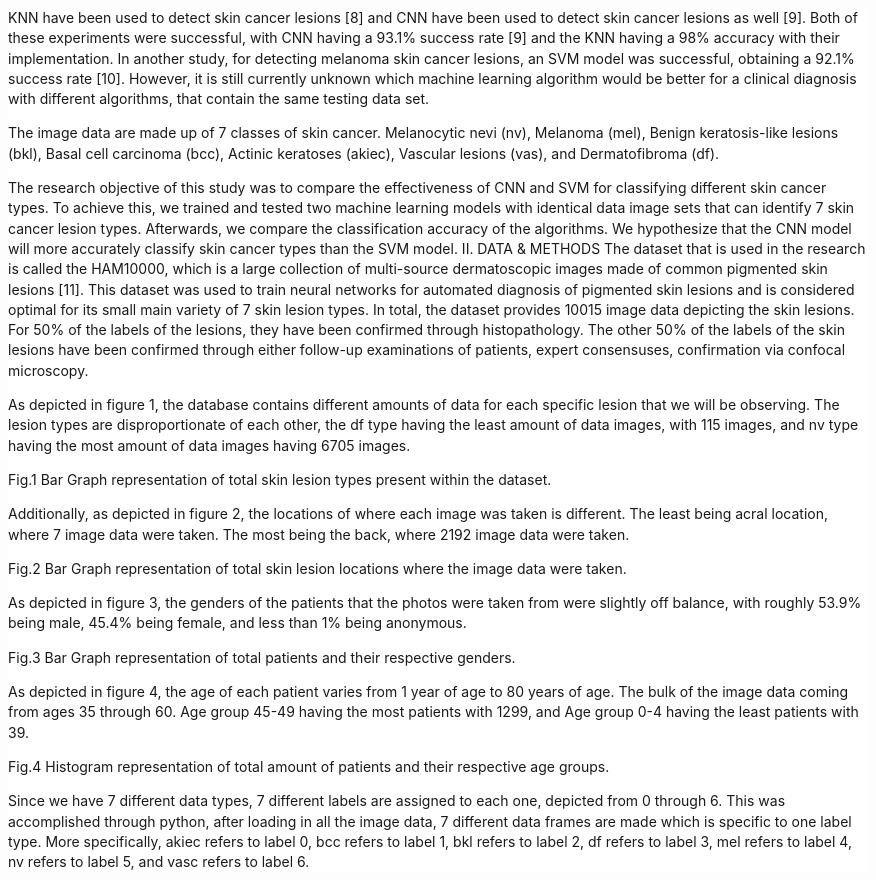 KNN have been used to detect skin cancer lesions [8] and CNN have been used to detect skin cancer lesions as well [9]. Both of these experiments were successful, with CNN having a 93.1% success rate [9] and the KNN having a 98% accuracy with their implementation. In another study, for detecting melanoma skin cancer lesions, an SVM model was successful, obtaining a 92.1% success rate [10]. However, it is still currently unknown which machine learning algorithm would be better for a clinical diagnosis with different algorithms, that contain the same testing data set.

The image data are made up of 7 classes of skin cancer. Melanocytic nevi (nv), Melanoma (mel), Benign keratosis-like lesions (bkl), Basal cell carcinoma (bcc), Actinic keratoses (akiec), Vascular lesions (vas), and Dermatofibroma (df).

The research objective of this study was to compare the effectiveness of CNN and SVM for classifying different skin cancer types. To achieve this, we trained and tested two machine learning models with identical data image sets that can identify 7 skin cancer lesion types. Afterwards, we compare the classification accuracy of the algorithms. We hypothesize that the CNN model will more accurately classify skin cancer types than the SVM model. 
II. DATA & METHODS
The dataset that is used in the research is called the HAM10000, which is a large collection of multi-source dermatoscopic images made of common pigmented skin lesions [11]. This dataset was used to train neural networks for automated diagnosis of pigmented skin lesions and is considered optimal for its small main variety of 7 skin lesion types. In total, the dataset provides 10015 image data depicting the skin lesions. For 50% of the labels of the lesions, they have been confirmed through histopathology. The other 50% of the labels of the skin lesions have been confirmed through either follow-up examinations of patients, expert consensuses, confirmation via confocal microscopy.

As depicted in figure 1, the database contains different amounts of data for each specific lesion that we will be observing. The lesion types are disproportionate of each other, the df type having the least amount of data images, with 115 images, and nv type having the most amount of data images having 6705 images.
 
 
Fig.1 Bar Graph representation of total skin lesion types present within the dataset.

Additionally, as depicted in figure 2, the locations of where each image was taken is different. The least being acral location, where 7 image data were taken. The most being the back, where 2192 image data were taken.
 
Fig.2 Bar Graph representation of total skin lesion locations where the image data were taken.

As depicted in figure 3, the genders of the patients that the photos were taken from were slightly off balance, with roughly 53.9% being male, 45.4% being female, and less than 1% being anonymous.

 
Fig.3 Bar Graph representation of total patients and their respective genders.

As depicted in figure 4, the age of each patient varies from 1 year of age to 80 years of age. The bulk of the image data coming from ages 35 through 60. Age group 45-49 having the most patients with 1299, and Age group 0-4 having the least patients with 39.

 
Fig.4 Histogram representation of total amount of patients and their respective age groups.

Since we have 7 different data types, 7 different labels are assigned to each one, depicted from 0 through 6. This was accomplished through python, after loading in all the image data, 7 different data frames are made which is specific to one label type. More specifically, akiec refers to label 0, bcc refers to label 1, bkl refers to label 2, df refers to label 3, mel refers to label 4, nv refers to label 5, and vasc refers to label 6.
